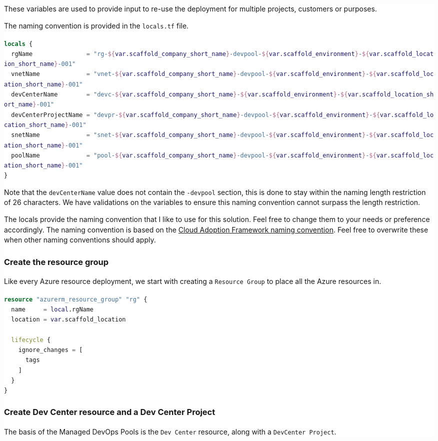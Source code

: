 These variables are used to provide input to re-use the deployment for multiple projects, customers or purposes. 

The naming convention is provided in the `locals.tf` file.

```tf
locals {
  rgName               = "rg-${var.scaffold_company_short_name}-devpool-${var.scaffold_environment}-${var.scaffold_location_short_name}-001"
  vnetName             = "vnet-${var.scaffold_company_short_name}-devpool-${var.scaffold_environment}-${var.scaffold_location_short_name}-001"
  devCenterName        = "devc-${var.scaffold_company_short_name}-${var.scaffold_environment}-${var.scaffold_location_short_name}-001"
  devCenterProjectName = "devpr-${var.scaffold_company_short_name}-devpool-${var.scaffold_environment}-${var.scaffold_location_short_name}-001"
  snetName             = "snet-${var.scaffold_company_short_name}-devpool-${var.scaffold_environment}-${var.scaffold_location_short_name}-001"
  poolName             = "pool-${var.scaffold_company_short_name}-devpool-${var.scaffold_environment}-${var.scaffold_location_short_name}-001"
}
```

Note that the `devCenterName` value does not contain the `-devpool` section, this is done to stay within the naming length restriction of 26 characters. We have validations on the variables to ensure this naming convention cannot surpass the length restriction.

The locals provide the naming convention that I like to use for this solution. Feel free to change them to your needs or preference accordingly. The naming convention is based on the [Cloud Adoption Framework naming convention](https://learn.microsoft.com/en-us/azure/cloud-adoption-framework/ready/azure-best-practices/resource-naming). Feel free to overwrite these when other naming conventions should apply.

### Create the resource group

Like every Azure resource deployment, we start with creating a `Resource Group` to place all the Azure resources in.

```tf
resource "azurerm_resource_group" "rg" {
  name     = local.rgName
  location = var.scaffold_location

  lifecycle {
    ignore_changes = [
      tags
    ]
  }
}
```

### Create Dev Center resource and a Dev Center Project

The basis of the Managed DevOps Pools is the `Dev Center` resource, along with a `DevCenter Project`. 
